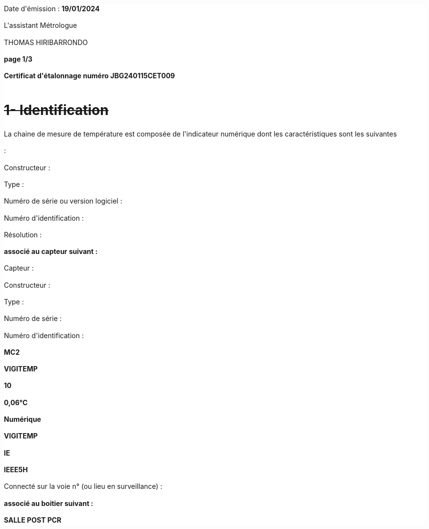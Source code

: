 
Date d'émission : **19/01/2024**

L'assistant Métrologue

THOMAS HIRIBARRONDO


**page 1/3**

**Certificat d'étalonnage numéro JBG240115CET009**
# ~~**1- Identification**~~

La chaine de mesure de température est composée de l'indicateur numérique dont les caractéristiques sont les suivantes

:


Constructeur :

Type :

Numéro de série ou version logiciel :

Numéro d'identification :

Résolution :

**associé au capteur suivant :**

Capteur :

Constructeur :

Type :

Numéro de série :

Numéro d'identification :


**MC2**

**VIGITEMP**

**10**

**0,06°C**

**Numérique**

**VIGITEMP**

**IE**

**IEEE5H**


Connecté sur la voie n° (ou lieu en surveillance) :

**associé au boitier suivant :**


**SALLE POST PCR**
